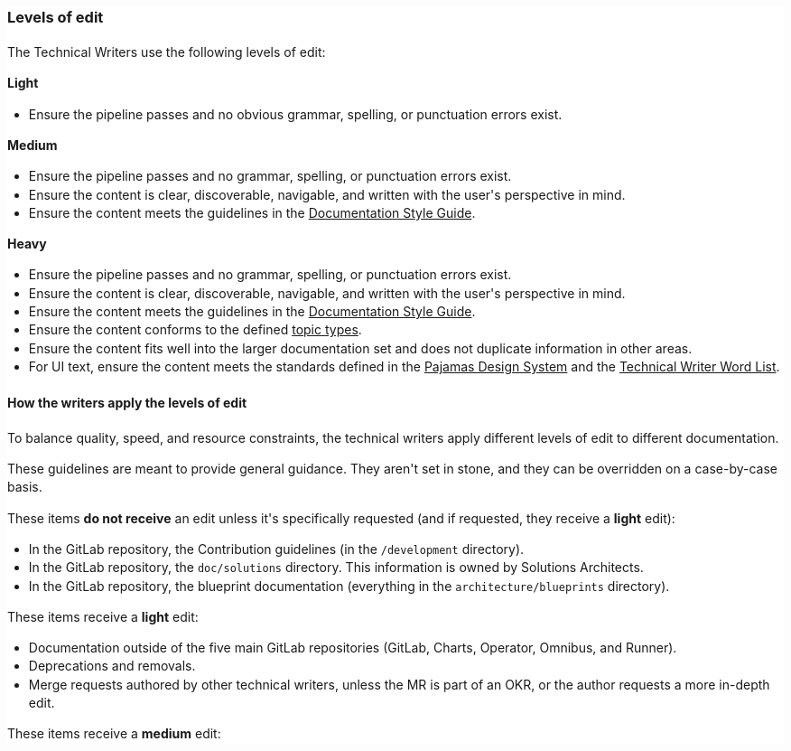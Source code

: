 ### Levels of edit

The Technical Writers use the following levels of edit:

**Light**

- Ensure the pipeline passes and no obvious grammar, spelling, or punctuation errors exist.

**Medium**

- Ensure the pipeline passes and no grammar, spelling, or punctuation errors exist.
- Ensure the content is clear, discoverable, navigable, and written with the user's perspective in mind.
- Ensure the content meets the guidelines in the [Documentation Style Guide](https://docs.gitlab.com/ee/development/documentation/styleguide/).

**Heavy**

- Ensure the pipeline passes and no grammar, spelling, or punctuation errors exist.
- Ensure the content is clear, discoverable, navigable, and written with the user's perspective in mind.
- Ensure the content meets the guidelines in the [Documentation Style Guide](https://docs.gitlab.com/ee/development/documentation/styleguide/).
- Ensure the content conforms to the defined [topic types](https://docs.gitlab.com/ee/development/documentation/topic_types/).
- Ensure the content fits well into the larger documentation set and does not duplicate information in other areas.
- For UI text, ensure the content meets the standards defined in the [Pajamas Design System](https://design.gitlab.com/) and the [Technical Writer Word List](https://docs.gitlab.com/ee/development/documentation/styleguide/word_list.html).

#### How the writers apply the levels of edit

To balance quality, speed, and resource constraints, the technical writers apply different levels of edit to different documentation.

These guidelines are meant to provide general guidance. They aren't set in stone, and they can be overridden on a case-by-case basis.

These items **do not receive** an edit unless it's specifically requested (and if requested, they receive a **light** edit):

- In the GitLab repository, the Contribution guidelines (in the `/development` directory).
- In the GitLab repository, the `doc/solutions` directory. This information is owned by Solutions Architects.
- In the GitLab repository, the blueprint documentation (everything in the `architecture/blueprints` directory).

These items receive a **light** edit:

- Documentation outside of the five main GitLab repositories (GitLab, Charts, Operator, Omnibus, and Runner).
- Deprecations and removals.
- Merge requests authored by other technical writers, unless the MR is part of an OKR, or the author requests a more in-depth edit.

These items receive a **medium** edit:
